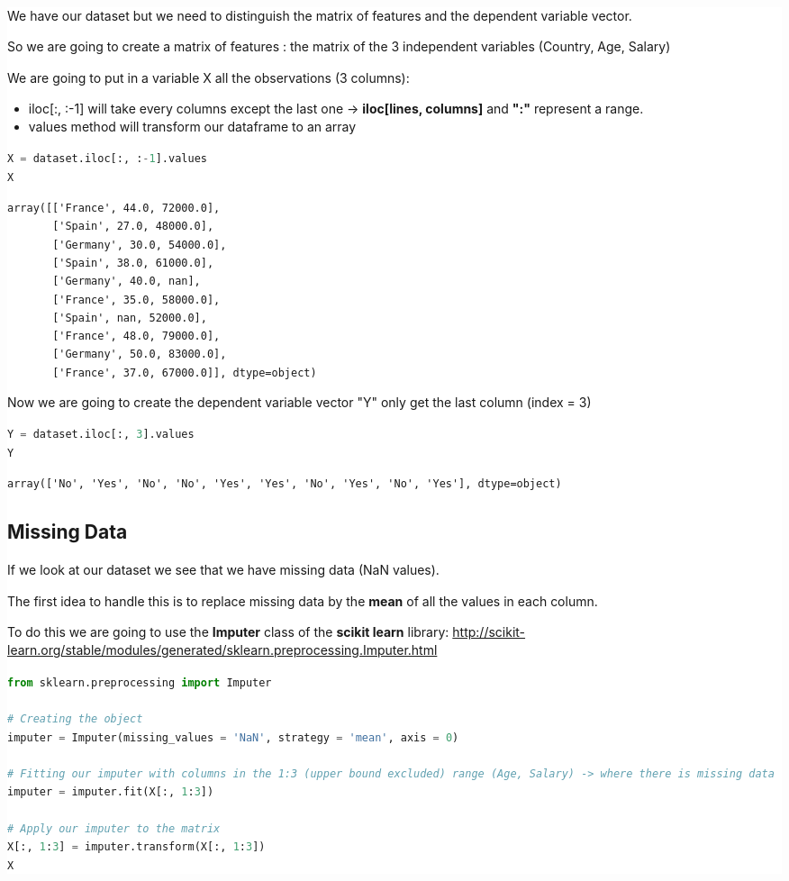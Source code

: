 

We have our dataset but we need to distinguish the matrix of features and the dependent variable vector.

So we are going to create a matrix of features : the matrix of the 3 independent variables (Country, Age, Salary) 

We are going to put in a variable X all the observations (3 columns):
- iloc[:, :-1] will take every columns except the last one -> __iloc[lines, columns]__ and __":"__ represent a range. 
- values method will transform our dataframe to an array


```python
X = dataset.iloc[:, :-1].values
X
```




    array([['France', 44.0, 72000.0],
           ['Spain', 27.0, 48000.0],
           ['Germany', 30.0, 54000.0],
           ['Spain', 38.0, 61000.0],
           ['Germany', 40.0, nan],
           ['France', 35.0, 58000.0],
           ['Spain', nan, 52000.0],
           ['France', 48.0, 79000.0],
           ['Germany', 50.0, 83000.0],
           ['France', 37.0, 67000.0]], dtype=object)



Now we are going to create the dependent variable vector "Y" only get the last column (index = 3)



```python
Y = dataset.iloc[:, 3].values
Y
```




    array(['No', 'Yes', 'No', 'No', 'Yes', 'Yes', 'No', 'Yes', 'No', 'Yes'], dtype=object)



## Missing Data 
If we look at our dataset we see that we have missing data (NaN values).

The first idea to handle this is to replace missing data by the __mean__ of all the values in each column.

To do this we are going to use the __Imputer__ class of the __scikit learn__ library: http://scikit-learn.org/stable/modules/generated/sklearn.preprocessing.Imputer.html


```python
from sklearn.preprocessing import Imputer

# Creating the object
imputer = Imputer(missing_values = 'NaN', strategy = 'mean', axis = 0)

# Fitting our imputer with columns in the 1:3 (upper bound excluded) range (Age, Salary) -> where there is missing data
imputer = imputer.fit(X[:, 1:3])

# Apply our imputer to the matrix
X[:, 1:3] = imputer.transform(X[:, 1:3])
X
```
